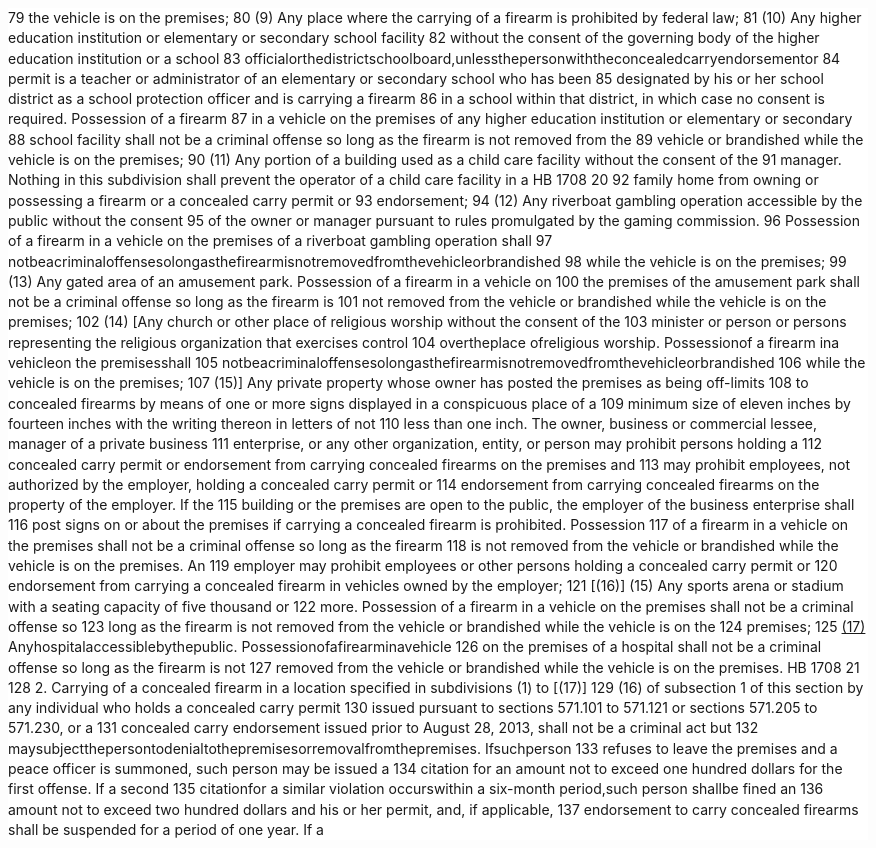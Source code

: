 79 the vehicle is on the premises;
80 (9) Any place where the carrying of a firearm is prohibited by federal law;
81 (10) Any higher education institution or elementary or secondary school facility
82 without the consent of the governing body of the higher education institution or a school
83 officialorthedistrictschoolboard,unlessthepersonwiththeconcealedcarryendorsementor
84 permit is a teacher or administrator of an elementary or secondary school who has been
85 designated by his or her school district as a school protection officer and is carrying a firearm
86 in a school within that district, in which case no consent is required. Possession of a firearm
87 in a vehicle on the premises of any higher education institution or elementary or secondary
88 school facility shall not be a criminal offense so long as the firearm is not removed from the
89 vehicle or brandished while the vehicle is on the premises;
90 (11) Any portion of a building used as a child care facility without the consent of the
91 manager. Nothing in this subdivision shall prevent the operator of a child care facility in a
HB 1708 20
92 family home from owning or possessing a firearm or a concealed carry permit or
93 endorsement;
94 (12) Any riverboat gambling operation accessible by the public without the consent
95 of the owner or manager pursuant to rules promulgated by the gaming commission.
96 Possession of a firearm in a vehicle on the premises of a riverboat gambling operation shall
97 notbeacriminaloffensesolongasthefirearmisnotremovedfromthevehicleorbrandished
98 while the vehicle is on the premises;
99 (13) Any gated area of an amusement park. Possession of a firearm in a vehicle on
100 the premises of the amusement park shall not be a criminal offense so long as the firearm is
101 not removed from the vehicle or brandished while the vehicle is on the premises;
102 (14) [Any church or other place of religious worship without the consent of the
103 minister or person or persons representing the religious organization that exercises control
104 overtheplace ofreligious worship. Possessionof a firearm ina vehicleon the premisesshall
105 notbeacriminaloffensesolongasthefirearmisnotremovedfromthevehicleorbrandished
106 while the vehicle is on the premises;
107 (15)] Any private property whose owner has posted the premises as being off-limits
108 to concealed firearms by means of one or more signs displayed in a conspicuous place of a
109 minimum size of eleven inches by fourteen inches with the writing thereon in letters of not
110 less than one inch. The owner, business or commercial lessee, manager of a private business
111 enterprise, or any other organization, entity, or person may prohibit persons holding a
112 concealed carry permit or endorsement from carrying concealed firearms on the premises and
113 may prohibit employees, not authorized by the employer, holding a concealed carry permit or
114 endorsement from carrying concealed firearms on the property of the employer. If the
115 building or the premises are open to the public, the employer of the business enterprise shall
116 post signs on or about the premises if carrying a concealed firearm is prohibited. Possession
117 of a firearm in a vehicle on the premises shall not be a criminal offense so long as the firearm
118 is not removed from the vehicle or brandished while the vehicle is on the premises. An
119 employer may prohibit employees or other persons holding a concealed carry permit or
120 endorsement from carrying a concealed firearm in vehicles owned by the employer;
121 [(16)] (15) Any sports arena or stadium with a seating capacity of five thousand or
122 more. Possession of a firearm in a vehicle on the premises shall not be a criminal offense so
123 long as the firearm is not removed from the vehicle or brandished while the vehicle is on the
124 premises;
125 [(17)](16) Anyhospitalaccessiblebythepublic. Possessionofafirearminavehicle
126 on the premises of a hospital shall not be a criminal offense so long as the firearm is not
127 removed from the vehicle or brandished while the vehicle is on the premises.
HB 1708 21
128 2. Carrying of a concealed firearm in a location specified in subdivisions (1) to [(17)]
129 (16) of subsection 1 of this section by any individual who holds a concealed carry permit
130 issued pursuant to sections 571.101 to 571.121 or sections 571.205 to 571.230, or a
131 concealed carry endorsement issued prior to August 28, 2013, shall not be a criminal act but
132 maysubjectthepersontodenialtothepremisesorremovalfromthepremises. Ifsuchperson
133 refuses to leave the premises and a peace officer is summoned, such person may be issued a
134 citation for an amount not to exceed one hundred dollars for the first offense. If a second
135 citationfor a similar violation occurswithin a six-month period,such person shallbe fined an
136 amount not to exceed two hundred dollars and his or her permit, and, if applicable,
137 endorsement to carry concealed firearms shall be suspended for a period of one year. If a